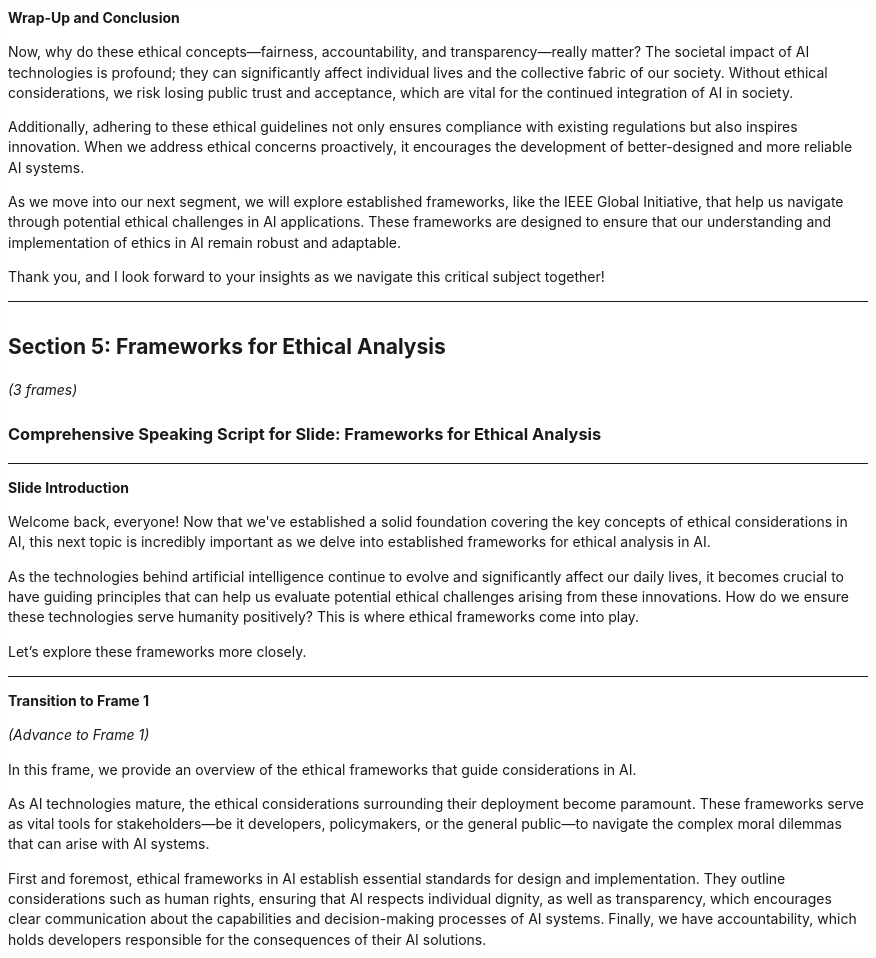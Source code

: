 
**Wrap-Up and Conclusion**

Now, why do these ethical concepts—fairness, accountability, and transparency—really matter? The societal impact of AI technologies is profound; they can significantly affect individual lives and the collective fabric of our society. Without ethical considerations, we risk losing public trust and acceptance, which are vital for the continued integration of AI in society.

Additionally, adhering to these ethical guidelines not only ensures compliance with existing regulations but also inspires innovation. When we address ethical concerns proactively, it encourages the development of better-designed and more reliable AI systems.

As we move into our next segment, we will explore established frameworks, like the IEEE Global Initiative, that help us navigate through potential ethical challenges in AI applications. These frameworks are designed to ensure that our understanding and implementation of ethics in AI remain robust and adaptable.

Thank you, and I look forward to your insights as we navigate this critical subject together!

---

## Section 5: Frameworks for Ethical Analysis
*(3 frames)*

### Comprehensive Speaking Script for Slide: Frameworks for Ethical Analysis

---

**Slide Introduction**

Welcome back, everyone! Now that we've established a solid foundation covering the key concepts of ethical considerations in AI, this next topic is incredibly important as we delve into established frameworks for ethical analysis in AI. 

As the technologies behind artificial intelligence continue to evolve and significantly affect our daily lives, it becomes crucial to have guiding principles that can help us evaluate potential ethical challenges arising from these innovations. How do we ensure these technologies serve humanity positively? This is where ethical frameworks come into play. 

Let’s explore these frameworks more closely.

---

**Transition to Frame 1**

*(Advance to Frame 1)*

In this frame, we provide an overview of the ethical frameworks that guide considerations in AI. 

As AI technologies mature, the ethical considerations surrounding their deployment become paramount. These frameworks serve as vital tools for stakeholders—be it developers, policymakers, or the general public—to navigate the complex moral dilemmas that can arise with AI systems.

First and foremost, ethical frameworks in AI establish essential standards for design and implementation. They outline considerations such as human rights, ensuring that AI respects individual dignity, as well as transparency, which encourages clear communication about the capabilities and decision-making processes of AI systems. Finally, we have accountability, which holds developers responsible for the consequences of their AI solutions.
